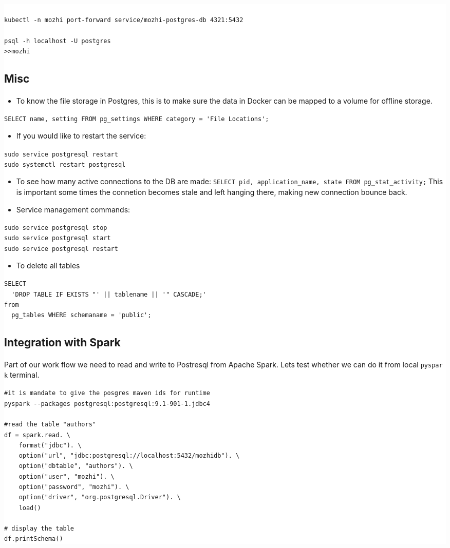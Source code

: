 ```
 
kubectl -n mozhi port-forward service/mozhi-postgres-db 4321:5432

psql -h localhost -U postgres
>>mozhi
```


## Misc
- To know the file storage in Postgres, this is to make sure the data in Docker can be mapped to a volume for offline storage.

`SELECT name, setting FROM pg_settings WHERE category = 'File Locations';`

- If you would like to restart the service:

```
sudo service postgresql restart
sudo systemctl restart postgresql
```

- To see how many active connections to the DB are made:
`SELECT pid, application_name, state FROM pg_stat_activity;`
This is important some times the connetion becomes stale and left hanging there, making new connection bounce back.

- Service management commands:

```
sudo service postgresql stop
sudo service postgresql start
sudo service postgresql restart
```

- To delete all tables 

```
SELECT
  'DROP TABLE IF EXISTS "' || tablename || '" CASCADE;' 
from
  pg_tables WHERE schemaname = 'public';
```

## Integration with Spark

Part of our work flow we need to read and write to Postresql from Apache Spark. 
Lets test whether we can do it from local `pyspark` terminal.

```
#it is mandate to give the posgres maven ids for runtime
pyspark --packages postgresql:postgresql:9.1-901-1.jdbc4

#read the table "authors" 
df = spark.read. \
    format("jdbc"). \
    option("url", "jdbc:postgresql://localhost:5432/mozhidb"). \
    option("dbtable", "authors"). \
    option("user", "mozhi"). \
    option("password", "mozhi"). \
    option("driver", "org.postgresql.Driver"). \
    load()

# display the table
df.printSchema()
```
